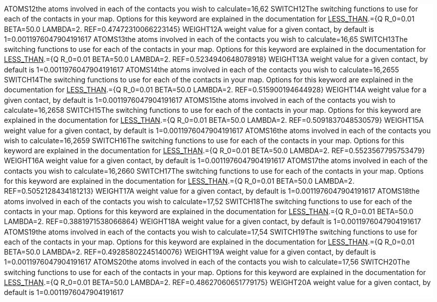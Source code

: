 <span class="plumedtooltip">ATOMS12<span class="right">the atoms involved in each of the contacts you wish to calculate<i></i></span></span>=16,62 <span class="plumedtooltip">SWITCH12<span class="right">The switching functions to use for each of the contacts in your map. Options for this keyword are explained in the documentation for <a href="https://www.plumed.org/doc-master/user-doc/html/LESS_THAN">LESS_THAN</a>.<i></i></span></span>={Q R_0=0.01 BETA=50.0 LAMBDA=2. REF=0.47472310066223145} <span class="plumedtooltip">WEIGHT12<span class="right">A weight value for a given contact, by default is 1<i></i></span></span>=0.0011976047904191617
<span class="plumedtooltip">ATOMS13<span class="right">the atoms involved in each of the contacts you wish to calculate<i></i></span></span>=16,65 <span class="plumedtooltip">SWITCH13<span class="right">The switching functions to use for each of the contacts in your map. Options for this keyword are explained in the documentation for <a href="https://www.plumed.org/doc-master/user-doc/html/LESS_THAN">LESS_THAN</a>.<i></i></span></span>={Q R_0=0.01 BETA=50.0 LAMBDA=2. REF=0.5234940648078918} <span class="plumedtooltip">WEIGHT13<span class="right">A weight value for a given contact, by default is 1<i></i></span></span>=0.0011976047904191617
<span class="plumedtooltip">ATOMS14<span class="right">the atoms involved in each of the contacts you wish to calculate<i></i></span></span>=16,2655 <span class="plumedtooltip">SWITCH14<span class="right">The switching functions to use for each of the contacts in your map. Options for this keyword are explained in the documentation for <a href="https://www.plumed.org/doc-master/user-doc/html/LESS_THAN">LESS_THAN</a>.<i></i></span></span>={Q R_0=0.01 BETA=50.0 LAMBDA=2. REF=0.515900194644928} <span class="plumedtooltip">WEIGHT14<span class="right">A weight value for a given contact, by default is 1<i></i></span></span>=0.0011976047904191617
<span class="plumedtooltip">ATOMS15<span class="right">the atoms involved in each of the contacts you wish to calculate<i></i></span></span>=16,2658 <span class="plumedtooltip">SWITCH15<span class="right">The switching functions to use for each of the contacts in your map. Options for this keyword are explained in the documentation for <a href="https://www.plumed.org/doc-master/user-doc/html/LESS_THAN">LESS_THAN</a>.<i></i></span></span>={Q R_0=0.01 BETA=50.0 LAMBDA=2. REF=0.5091837048530579} <span class="plumedtooltip">WEIGHT15<span class="right">A weight value for a given contact, by default is 1<i></i></span></span>=0.0011976047904191617
<span class="plumedtooltip">ATOMS16<span class="right">the atoms involved in each of the contacts you wish to calculate<i></i></span></span>=16,2659 <span class="plumedtooltip">SWITCH16<span class="right">The switching functions to use for each of the contacts in your map. Options for this keyword are explained in the documentation for <a href="https://www.plumed.org/doc-master/user-doc/html/LESS_THAN">LESS_THAN</a>.<i></i></span></span>={Q R_0=0.01 BETA=50.0 LAMBDA=2. REF=0.5523567795753479} <span class="plumedtooltip">WEIGHT16<span class="right">A weight value for a given contact, by default is 1<i></i></span></span>=0.0011976047904191617
<span class="plumedtooltip">ATOMS17<span class="right">the atoms involved in each of the contacts you wish to calculate<i></i></span></span>=16,2660 <span class="plumedtooltip">SWITCH17<span class="right">The switching functions to use for each of the contacts in your map. Options for this keyword are explained in the documentation for <a href="https://www.plumed.org/doc-master/user-doc/html/LESS_THAN">LESS_THAN</a>.<i></i></span></span>={Q R_0=0.01 BETA=50.0 LAMBDA=2. REF=0.5052128434181213} <span class="plumedtooltip">WEIGHT17<span class="right">A weight value for a given contact, by default is 1<i></i></span></span>=0.0011976047904191617
<span class="plumedtooltip">ATOMS18<span class="right">the atoms involved in each of the contacts you wish to calculate<i></i></span></span>=17,52 <span class="plumedtooltip">SWITCH18<span class="right">The switching functions to use for each of the contacts in your map. Options for this keyword are explained in the documentation for <a href="https://www.plumed.org/doc-master/user-doc/html/LESS_THAN">LESS_THAN</a>.<i></i></span></span>={Q R_0=0.01 BETA=50.0 LAMBDA=2. REF=0.3881971538066864} <span class="plumedtooltip">WEIGHT18<span class="right">A weight value for a given contact, by default is 1<i></i></span></span>=0.0011976047904191617
<span class="plumedtooltip">ATOMS19<span class="right">the atoms involved in each of the contacts you wish to calculate<i></i></span></span>=17,54 <span class="plumedtooltip">SWITCH19<span class="right">The switching functions to use for each of the contacts in your map. Options for this keyword are explained in the documentation for <a href="https://www.plumed.org/doc-master/user-doc/html/LESS_THAN">LESS_THAN</a>.<i></i></span></span>={Q R_0=0.01 BETA=50.0 LAMBDA=2. REF=0.49285802245140076} <span class="plumedtooltip">WEIGHT19<span class="right">A weight value for a given contact, by default is 1<i></i></span></span>=0.0011976047904191617
<span class="plumedtooltip">ATOMS20<span class="right">the atoms involved in each of the contacts you wish to calculate<i></i></span></span>=17,56 <span class="plumedtooltip">SWITCH20<span class="right">The switching functions to use for each of the contacts in your map. Options for this keyword are explained in the documentation for <a href="https://www.plumed.org/doc-master/user-doc/html/LESS_THAN">LESS_THAN</a>.<i></i></span></span>={Q R_0=0.01 BETA=50.0 LAMBDA=2. REF=0.48627060651779175} <span class="plumedtooltip">WEIGHT20<span class="right">A weight value for a given contact, by default is 1<i></i></span></span>=0.0011976047904191617